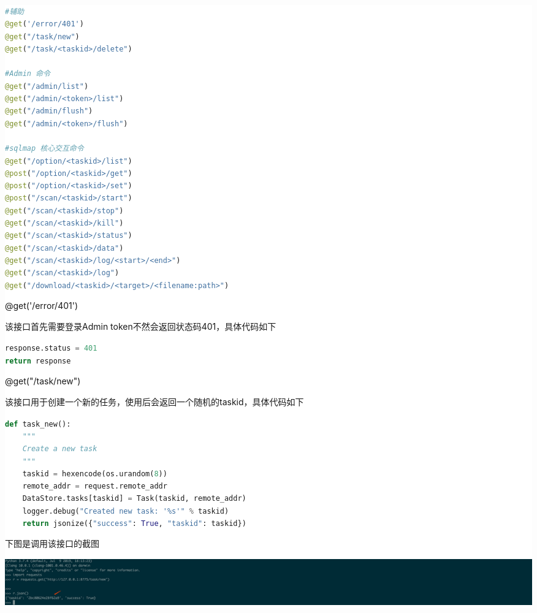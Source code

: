 ```python
#辅助
@get('/error/401')    
@get("/task/new")
@get("/task/<taskid>/delete")

#Admin 命令
@get("/admin/list")
@get("/admin/<token>/list")
@get("/admin/flush")
@get("/admin/<token>/flush")

#sqlmap 核心交互命令
@get("/option/<taskid>/list")
@post("/option/<taskid>/get")
@post("/option/<taskid>/set")
@post("/scan/<taskid>/start")
@get("/scan/<taskid>/stop")
@get("/scan/<taskid>/kill")
@get("/scan/<taskid>/status")
@get("/scan/<taskid>/data")
@get("/scan/<taskid>/log/<start>/<end>")
@get("/scan/<taskid>/log")
@get("/download/<taskid>/<target>/<filename:path>")
```

@get('/error/401')

该接口首先需要登录Admin token不然会返回状态码401，具体代码如下

```python
response.status = 401
return response
```

@get("/task/new")

该接口用于创建一个新的任务，使用后会返回一个随机的taskid，具体代码如下

```python
def task_new():
    """
    Create a new task
    """
    taskid = hexencode(os.urandom(8))
    remote_addr = request.remote_addr
    DataStore.tasks[taskid] = Task(taskid, remote_addr)
    logger.debug("Created new task: '%s'" % taskid)
    return jsonize({"success": True, "taskid": taskid})
```

下图是调用该接口的截图

![](sqlmapapi/11.png)
